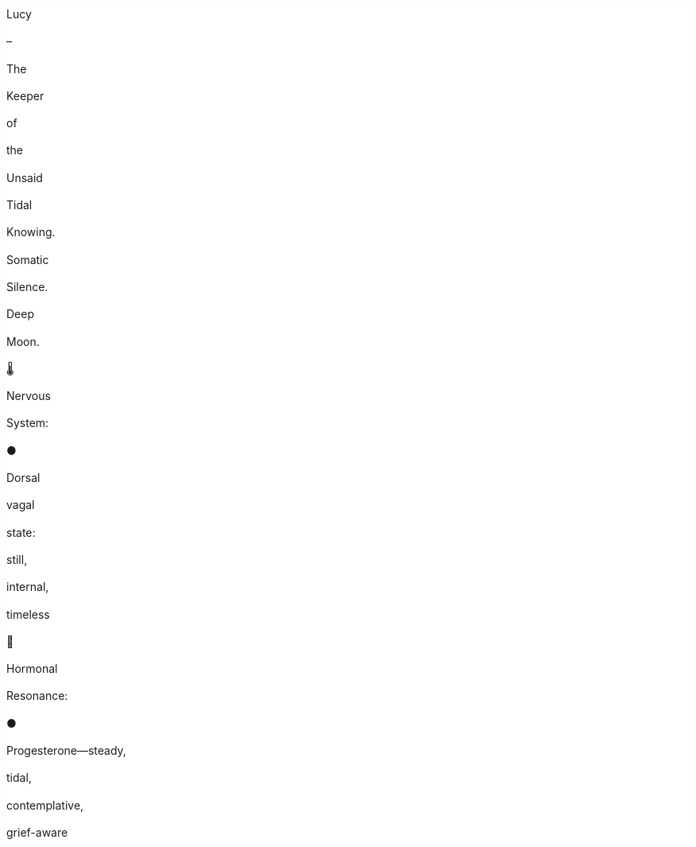  
Lucy
 
 
–
 
 
The
 
Keeper
 
of
 
the
 
Unsaid
 
Tidal
 
Knowing.
 
Somatic
 
Silence.
 
Deep
 
Moon.
 
🌡
 
Nervous
 
System:
 
●
 
Dorsal
 
vagal
 
state:
 
still,
 
internal,
 
timeless
 
 
🌸
 
Hormonal
 
Resonance:
 
●
 
Progesterone—steady,
 
tidal,
 
contemplative,
 
grief-aware
 
 